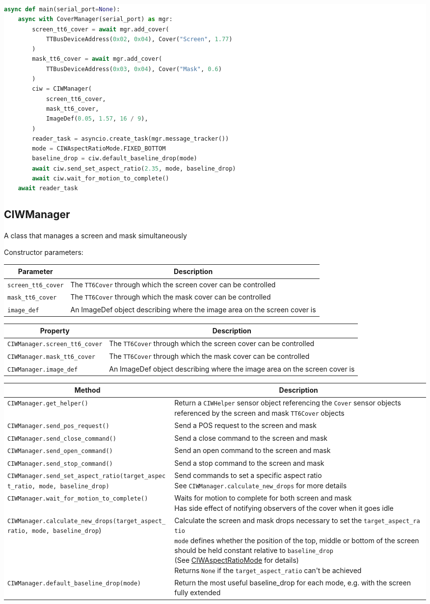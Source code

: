 ```python
async def main(serial_port=None):
    async with CoverManager(serial_port) as mgr:
        screen_tt6_cover = await mgr.add_cover(
            TTBusDeviceAddress(0x02, 0x04), Cover("Screen", 1.77)
        )
        mask_tt6_cover = await mgr.add_cover(
            TTBusDeviceAddress(0x03, 0x04), Cover("Mask", 0.6)
        )
        ciw = CIWManager(
            screen_tt6_cover,
            mask_tt6_cover,
            ImageDef(0.05, 1.57, 16 / 9),
        )
        reader_task = asyncio.create_task(mgr.message_tracker())
        mode = CIWAspectRatioMode.FIXED_BOTTOM
        baseline_drop = ciw.default_baseline_drop(mode)
        await ciw.send_set_aspect_ratio(2.35, mode, baseline_drop)
        await ciw.wait_for_motion_to_complete()
    await reader_task
```

## CIWManager

A class that manages a screen and mask simultaneously

Constructor parameters:

Parameter|Description
--|--
`screen_tt6_cover`|The `TT6Cover` through which the screen cover can be controlled
`mask_tt6_cover`|The `TT6Cover` through which the mask cover can be controlled
`image_def`|An ImageDef object describing where the image area on the screen cover is

Property|Description
--|--
`CIWManager.screen_tt6_cover`|The `TT6Cover` through which the screen cover can be controlled
`CIWManager.mask_tt6_cover`|The `TT6Cover` through which the mask cover can be controlled
`CIWManager.image_def`|An ImageDef object describing where the image area on the screen cover is

Method|Description
--|--
`CIWManager.get_helper()`|Return a `CIWHelper` sensor object referencing the `Cover` sensor objects referenced by the screen and mask `TT6Cover` objects
`CIWManager.send_pos_request()`|Send a POS request to the screen and mask
`CIWManager.send_close_command()`|Send a close command to the screen and mask
`CIWManager.send_open_command()`|Send an open command to the screen and mask
`CIWManager.send_stop_command()`|Send a stop command to the screen and mask
`CIWManager.send_set_aspect_ratio(target_aspect_ratio, mode, baseline_drop)`|Send commands to set a specific aspect ratio<br>See `CIWManager.calculate_new_drops` for more details
`CIWManager.wait_for_motion_to_complete()`|Waits for motion to complete for both screen and mask<br>Has side effect of notifying observers of the cover when it goes idle
`CIWManager.calculate_new_drops(target_aspect_ratio, mode, baseline_drop`)|Calculate the screen and mask drops necessary to set the `target_aspect_ratio`<br>`mode` defines whether the position of the top, middle or bottom of the screen should be held constant relative to `baseline_drop`<br>(See [CIWAspectRatioMode](#CIWApectRatioMode) for details)<br>Returns `None` if the `target_aspect_ratio` can't be achieved
`CIWManager.default_baseline_drop(mode)`|Return the most useful baseline_drop for each mode, e.g. with the screen fully extended

